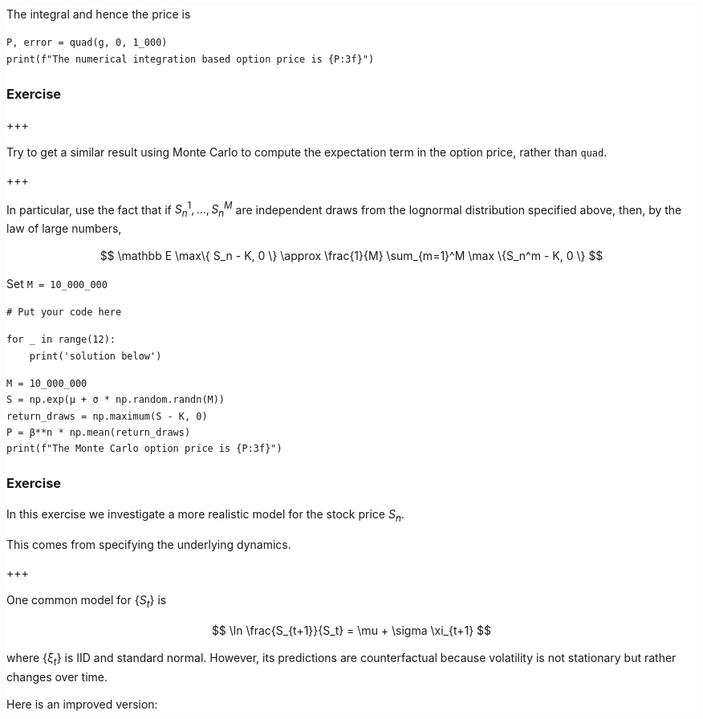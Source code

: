 The integral and hence the price is

```{code-cell} ipython3
P, error = quad(g, 0, 1_000)
print(f"The numerical integration based option price is {P:3f}")
```

### Exercise

+++

Try to get a similar result using Monte Carlo to compute the expectation term in the option price, rather than `quad`.

+++

In particular, use the fact that if $S_n^1, \ldots, S_n^M$ are independent draws from the lognormal distribution specified above, then, by the law of large numbers,

$$ \mathbb E \max\{ S_n - K, 0 \} 
    \approx
    \frac{1}{M} \sum_{m=1}^M \max \{S_n^m - K, 0 \}
    $$
    
Set `M = 10_000_000`

```{code-cell} ipython3
# Put your code here
```

```{code-cell} ipython3
for _ in range(12):
    print('solution below')
```

```{code-cell} ipython3
M = 10_000_000
S = np.exp(μ + σ * np.random.randn(M))
return_draws = np.maximum(S - K, 0)
P = β**n * np.mean(return_draws) 
print(f"The Monte Carlo option price is {P:3f}")
```

### Exercise

In this exercise we investigate a more realistic model for the stock price $S_n$.

This comes from specifying the underlying dynamics.

+++

One common model for $\{S_t\}$ is

$$ \ln \frac{S_{t+1}}{S_t} = \mu + \sigma \xi_{t+1} $$

where $\{ \xi_t \}$ is IID and standard normal.  However, its predictions are counterfactual because volatility is not stationary but rather changes over time.  

Here is an improved version:
